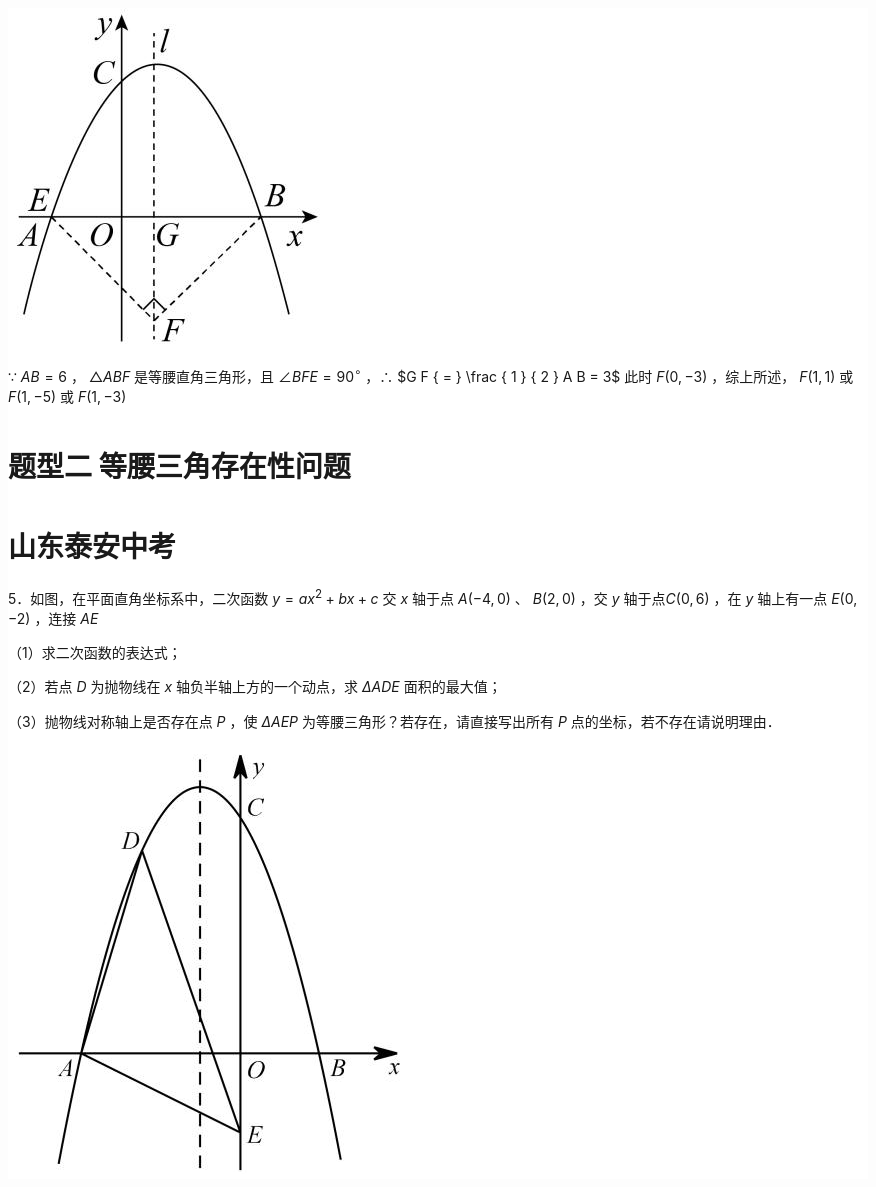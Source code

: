 ![](images/b7966695a304cbe86e59c32df101e8cde2c7e13079b9cadff513cf0412701d66.jpg)

∵ $A B = 6$ ， $\triangle A B F$ 是等腰直角三角形，且 $\angle B F E = 9 0 ^ { \circ }$ ，∴ $G F { = } \frac { 1 } { 2 } A B = 3$ 此时 $F \left( 0 , - 3 \right)$ ，综上所述， $F \big ( 1 , 1 \big )$ 或 $F \left( 1 , - 5 \right)$ 或 $F \left( 1 , - 3 \right)$

# 题型二 等腰三角存在性问题

# 山东泰安中考

5．如图，在平面直角坐标系中，二次函数 $y = a x ^ { 2 } + b x + c$ 交 $x$ 轴于点 $A ( - 4 , 0 )$ 、 $B ( 2 , 0 )$ ，交 $y$ 轴于点$C ( 0 , 6 )$ ，在 $y$ 轴上有一点 $E ( 0 , - 2 )$ ，连接 $A E$

（1）求二次函数的表达式；

（2）若点 $D$ 为抛物线在 $x$ 轴负半轴上方的一个动点，求 $\Delta A D E$ 面积的最大值；

（3）抛物线对称轴上是否存在点 $P$ ，使 $\Delta A E P$ 为等腰三角形？若存在，请直接写出所有 $P$ 点的坐标，若不存在请说明理由．

![](images/888b0370a8f991f3273855af37cc59f68be8ebe0d422db7898417bc5a3c17394.jpg)
